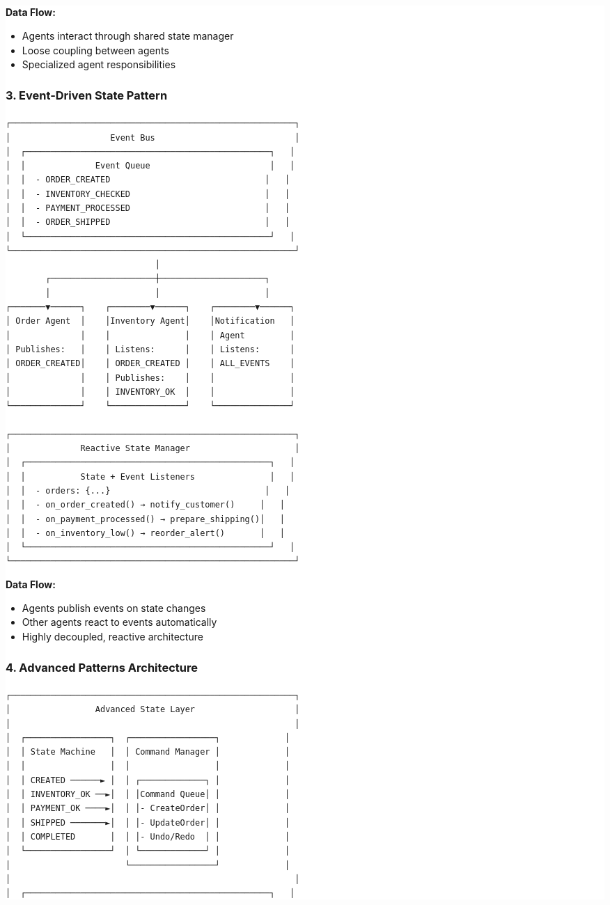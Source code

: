 **Data Flow:**
- Agents interact through shared state manager
- Loose coupling between agents
- Specialized agent responsibilities

### 3. Event-Driven State Pattern

```
┌─────────────────────────────────────────────────────────┐
│                    Event Bus                            │
│  ┌─────────────────────────────────────────────────┐   │
│  │              Event Queue                        │   │
│  │  - ORDER_CREATED                               │   │
│  │  - INVENTORY_CHECKED                           │   │
│  │  - PAYMENT_PROCESSED                           │   │
│  │  - ORDER_SHIPPED                               │   │
│  └─────────────────────────────────────────────────┘   │
└─────────────────────────────────────────────────────────┘
                              │
        ┌─────────────────────┼─────────────────────┐
        │                     │                     │
┌───────▼──────┐    ┌────────▼──────┐    ┌────────▼──────┐
│ Order Agent  │    │Inventory Agent│    │Notification   │
│              │    │               │    │ Agent         │
│ Publishes:   │    │ Listens:      │    │ Listens:      │
│ ORDER_CREATED│    │ ORDER_CREATED │    │ ALL_EVENTS    │
│              │    │ Publishes:    │    │               │
│              │    │ INVENTORY_OK  │    │               │
└──────────────┘    └───────────────┘    └───────────────┘

┌─────────────────────────────────────────────────────────┐
│              Reactive State Manager                     │
│  ┌─────────────────────────────────────────────────┐   │
│  │           State + Event Listeners               │   │
│  │  - orders: {...}                               │   │
│  │  - on_order_created() → notify_customer()     │   │
│  │  - on_payment_processed() → prepare_shipping()│   │
│  │  - on_inventory_low() → reorder_alert()       │   │
│  └─────────────────────────────────────────────────┘   │
└─────────────────────────────────────────────────────────┘
```

**Data Flow:**
- Agents publish events on state changes
- Other agents react to events automatically
- Highly decoupled, reactive architecture

### 4. Advanced Patterns Architecture

```
┌─────────────────────────────────────────────────────────┐
│                 Advanced State Layer                    │
│                                                         │
│  ┌─────────────────┐  ┌─────────────────┐             │
│  │ State Machine   │  │ Command Manager │             │
│  │                 │  │                 │             │
│  │ CREATED ──────► │  │ ┌─────────────┐ │             │
│  │ INVENTORY_OK ──►│  │ │Command Queue│ │             │
│  │ PAYMENT_OK ────►│  │ │- CreateOrder│ │             │
│  │ SHIPPED ───────►│  │ │- UpdateOrder│ │             │
│  │ COMPLETED       │  │ │- Undo/Redo  │ │             │
│  └─────────────────┘  │ └─────────────┘ │             │
│                       └─────────────────┘             │
│                                                         │
│  ┌─────────────────────────────────────────────────┐   │
```